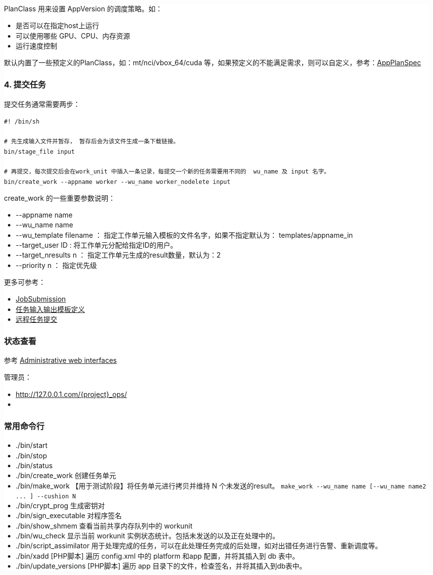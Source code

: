 PlanClass 用来设置 AppVersion 的调度策略。如：

- 是否可以在指定host上运行
- 可以使用哪些 GPU、CPU、内存资源
- 运行速度控制

默认内置了一些预定义的PlanClass，如：mt/nci/vbox_64/cuda 等，如果预定义的不能满足需求，则可以自定义，参考：[AppPlanSpec](https://github.com/BOINC/boinc/wiki/AppPlanSpec)


### 4. 提交任务

提交任务通常需要两步：

```
#! /bin/sh

# 先生成输入文件并暂存， 暂存后会为该文件生成一条下载链接。
bin/stage_file input

# 再提交，每次提交后会在work_unit 中插入一条记录，每提交一个新的任务需要用不同的  wu_name 及 input 名字。
bin/create_work --appname worker --wu_name worker_nodelete input
```

create_work 的一些重要参数说明：

- --appname name  
- --wu_name name 
- --wu_template filename ： 指定工作单元输入模板的文件名字，如果不指定默认为： templates/appname_in
- --target_user ID : 将工作单元分配给指定ID的用户。
- --target_nresults n ： 指定工作单元生成的result数量，默认为：2
- --priority n ： 指定优先级


更多可参考：

- [JobSubmission](https://boinc.berkeley.edu/trac/wiki/JobSubmission)
- [任务输入输出模板定义](https://boinc.berkeley.edu/trac/wiki/JobTemplates)
- [远程任务提交](https://github.com/BOINC/boinc/wiki/RemoteJobs#python-binding) 

### 状态查看

参考 [Administrative web interfaces](https://boinc.berkeley.edu/trac/wiki/HtmlOps)

管理员：
- http://127.0.0.1.com/{project}_ops/
- 

### 常用命令行

- ./bin/start
- ./bin/stop
- ./bin/status
- ./bin/create_work 创建任务单元
- ./bin/make_work 【用于测试阶段】将任务单元进行拷贝并维持 N 个未发送的result。 `make_work --wu_name name [--wu_name name2 ... ] --cushion N`
- ./bin/crypt_prog 生成密钥对
- ./bin/sign_executable 对程序签名
- ./bin/show_shmem 查看当前共享内存队列中的 workunit
- ./bin/wu_check 显示当前 workunit 实例状态统计。包括未发送的以及正在处理中的。
- ./bin/script_assimilator 用于处理完成的任务，可以在此处理任务完成的后处理，如对出错任务进行告警、重新调度等。
- ./bin/xadd [PHP脚本] 遍历 config.xml 中的 platform 和app 配置，并将其插入到 db 表中。 
- ./bin/update_versions [PHP脚本] 遍历 app 目录下的文件，检查签名，并将其插入到db表中。 
